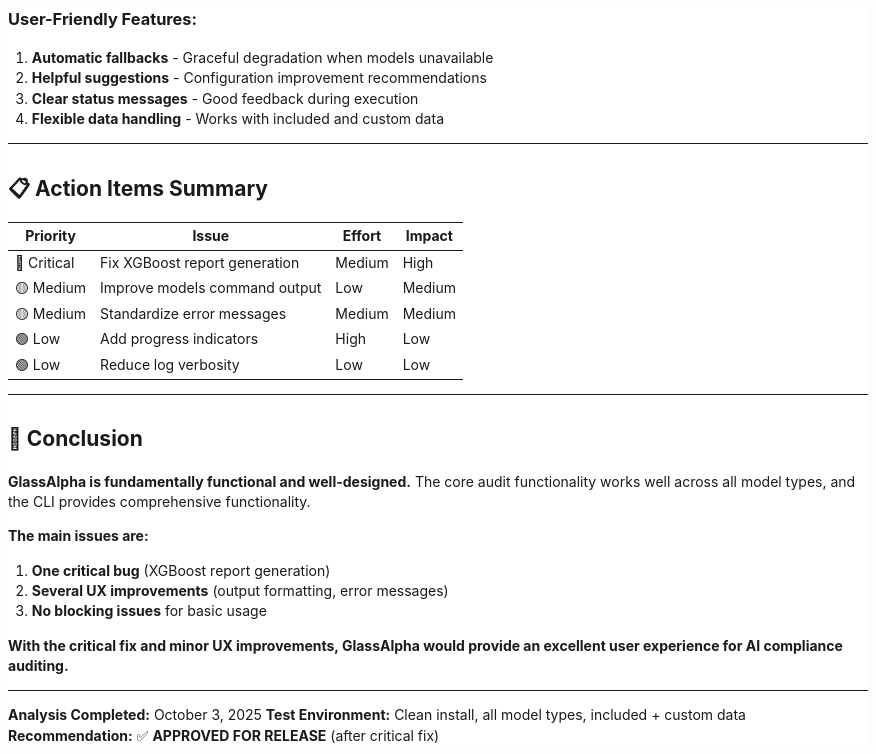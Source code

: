 ### **User-Friendly Features:**

1. **Automatic fallbacks** - Graceful degradation when models unavailable
2. **Helpful suggestions** - Configuration improvement recommendations
3. **Clear status messages** - Good feedback during execution
4. **Flexible data handling** - Works with included and custom data

---

## 📋 **Action Items Summary**

| Priority    | Issue                         | Effort | Impact |
| ----------- | ----------------------------- | ------ | ------ |
| 🔴 Critical | Fix XGBoost report generation | Medium | High   |
| 🟡 Medium   | Improve models command output | Low    | Medium |
| 🟡 Medium   | Standardize error messages    | Medium | Medium |
| 🟢 Low      | Add progress indicators       | High   | Low    |
| 🟢 Low      | Reduce log verbosity          | Low    | Low    |

---

## 🎉 **Conclusion**

**GlassAlpha is fundamentally functional and well-designed.** The core audit functionality works well across all model types, and the CLI provides comprehensive functionality.

**The main issues are:**

1. **One critical bug** (XGBoost report generation)
2. **Several UX improvements** (output formatting, error messages)
3. **No blocking issues** for basic usage

**With the critical fix and minor UX improvements, GlassAlpha would provide an excellent user experience for AI compliance auditing.**

---

**Analysis Completed:** October 3, 2025
**Test Environment:** Clean install, all model types, included + custom data
**Recommendation:** ✅ **APPROVED FOR RELEASE** (after critical fix)
